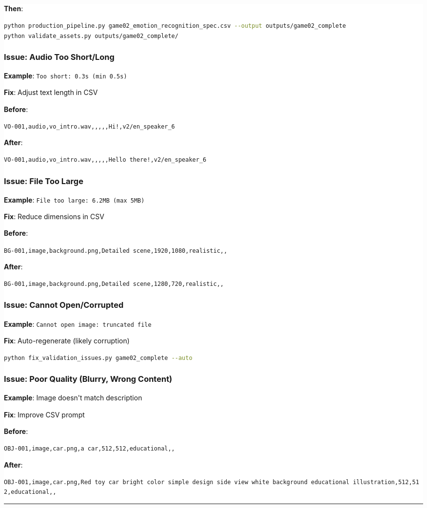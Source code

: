**Then**:
```bash
python production_pipeline.py game02_emotion_recognition_spec.csv --output outputs/game02_complete
python validate_assets.py outputs/game02_complete/
```

### Issue: Audio Too Short/Long

**Example**: `Too short: 0.3s (min 0.5s)`

**Fix**: Adjust text length in CSV

**Before**:
```csv
VO-001,audio,vo_intro.wav,,,,,Hi!,v2/en_speaker_6
```

**After**:
```csv
VO-001,audio,vo_intro.wav,,,,,Hello there!,v2/en_speaker_6
```

### Issue: File Too Large

**Example**: `File too large: 6.2MB (max 5MB)`

**Fix**: Reduce dimensions in CSV

**Before**:
```csv
BG-001,image,background.png,Detailed scene,1920,1080,realistic,,
```

**After**:
```csv
BG-001,image,background.png,Detailed scene,1280,720,realistic,,
```

### Issue: Cannot Open/Corrupted

**Example**: `Cannot open image: truncated file`

**Fix**: Auto-regenerate (likely corruption)

```bash
python fix_validation_issues.py game02_complete --auto
```

### Issue: Poor Quality (Blurry, Wrong Content)

**Example**: Image doesn't match description

**Fix**: Improve CSV prompt

**Before**:
```csv
OBJ-001,image,car.png,a car,512,512,educational,,
```

**After**:
```csv
OBJ-001,image,car.png,Red toy car bright color simple design side view white background educational illustration,512,512,educational,,
```

---